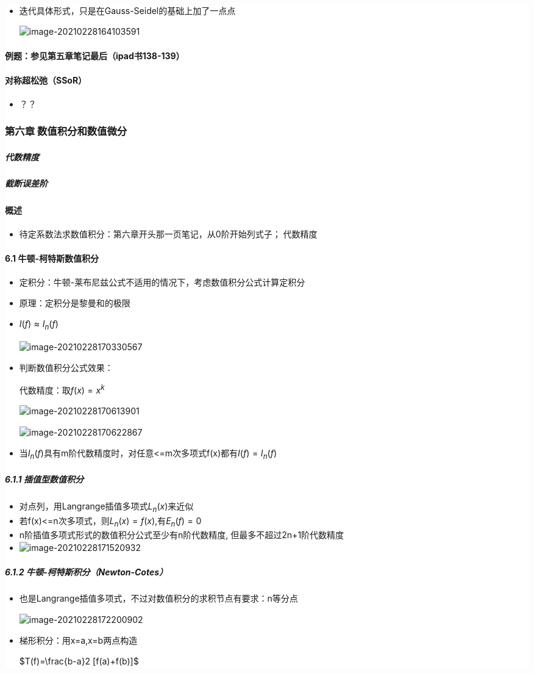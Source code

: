 * 迭代具体形式，只是在Gauss-Seidel的基础上加了一点点

  ![image-20210228164103591](D:\科大\大三上\计算方法\image\image-20210228164103591.png)

#### 例题：参见第五章笔记最后（ipad书138-139）

#### 对称超松弛（SSoR）

* ？？

### 第六章 数值积分和数值微分

##### 代数精度

##### 截断误差阶

#### 概述

* 待定系数法求数值积分：第六章开头那一页笔记，从0阶开始列式子； 代数精度

#### 6.1 牛顿-柯特斯数值积分

* 定积分：牛顿-莱布尼兹公式不适用的情况下，考虑数值积分公式计算定积分

* 原理：定积分是黎曼和的极限

* $I(f) \approx I_n(f)$

  ![image-20210228170330567](D:\科大\大三上\计算方法\image\image-20210228170330567.png)

* 判断数值积分公式效果：

  代数精度：取$f(x)=x^k$

  ![image-20210228170613901](D:\科大\大三上\计算方法\image\image-20210228170613901.png)

  ![image-20210228170622867](D:\科大\大三上\计算方法\image\image-20210228170622867.png)

* 当$I_n(f)$具有m阶代数精度时，对任意<=m次多项式f(x)都有$I(f)=I_n(f)$

##### 6.1.1 插值型数值积分

* 对点列，用Langrange插值多项式$L_n(x)$来近似
* 若f(x)<=n次多项式，则$L_n(x)=f(x)$,有$E_n(f)=0$
* n阶插值多项式形式的数值积分公式至少有n阶代数精度, 但最多不超过2n+1阶代数精度
* ![image-20210228171520932](D:\科大\大三上\计算方法\image\image-20210228171520932.png)

##### 6.1.2 牛顿-柯特斯积分（Newton-Cotes）

* 也是Langrange插值多项式，不过对数值积分的求积节点有要求：n等分点

  ![image-20210228172200902](D:\科大\大三上\计算方法\image\image-20210228172200902.png)

* 梯形积分：用x=a,x=b两点构造

  $T(f)=\frac{b-a}2 [f(a)+f(b)]$
